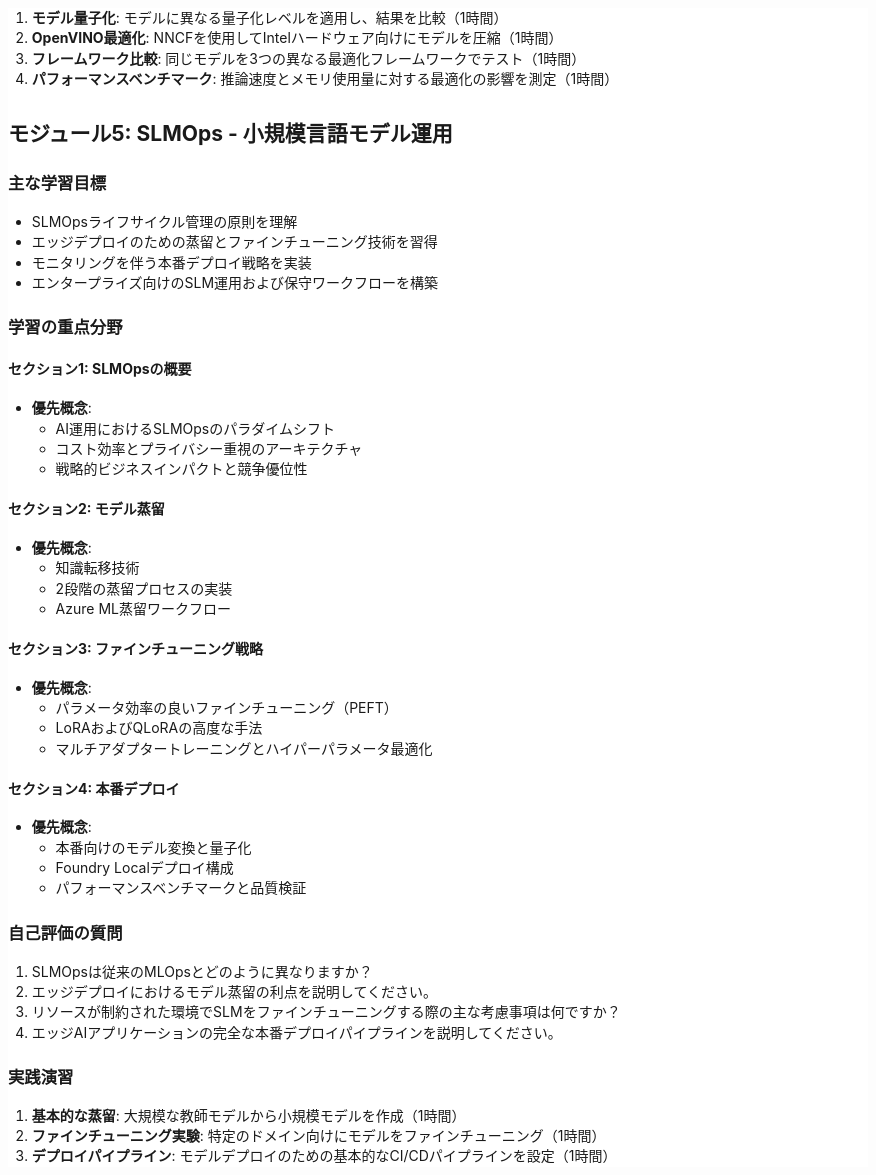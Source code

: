 1. **モデル量子化**: モデルに異なる量子化レベルを適用し、結果を比較（1時間）  
2. **OpenVINO最適化**: NNCFを使用してIntelハードウェア向けにモデルを圧縮（1時間）  
3. **フレームワーク比較**: 同じモデルを3つの異なる最適化フレームワークでテスト（1時間）  
4. **パフォーマンスベンチマーク**: 推論速度とメモリ使用量に対する最適化の影響を測定（1時間）  

## モジュール5: SLMOps - 小規模言語モデル運用

### 主な学習目標

- SLMOpsライフサイクル管理の原則を理解  
- エッジデプロイのための蒸留とファインチューニング技術を習得  
- モニタリングを伴う本番デプロイ戦略を実装  
- エンタープライズ向けのSLM運用および保守ワークフローを構築  

### 学習の重点分野

#### セクション1: SLMOpsの概要
- **優先概念**:  
  - AI運用におけるSLMOpsのパラダイムシフト  
  - コスト効率とプライバシー重視のアーキテクチャ  
  - 戦略的ビジネスインパクトと競争優位性  

#### セクション2: モデル蒸留
- **優先概念**:  
  - 知識転移技術  
  - 2段階の蒸留プロセスの実装  
  - Azure ML蒸留ワークフロー  

#### セクション3: ファインチューニング戦略
- **優先概念**:  
  - パラメータ効率の良いファインチューニング（PEFT）  
  - LoRAおよびQLoRAの高度な手法  
  - マルチアダプタートレーニングとハイパーパラメータ最適化  

#### セクション4: 本番デプロイ
- **優先概念**:  
  - 本番向けのモデル変換と量子化  
  - Foundry Localデプロイ構成  
  - パフォーマンスベンチマークと品質検証  

### 自己評価の質問

1. SLMOpsは従来のMLOpsとどのように異なりますか？  
2. エッジデプロイにおけるモデル蒸留の利点を説明してください。  
3. リソースが制約された環境でSLMをファインチューニングする際の主な考慮事項は何ですか？  
4. エッジAIアプリケーションの完全な本番デプロイパイプラインを説明してください。  

### 実践演習

1. **基本的な蒸留**: 大規模な教師モデルから小規模モデルを作成（1時間）  
2. **ファインチューニング実験**: 特定のドメイン向けにモデルをファインチューニング（1時間）  
3. **デプロイパイプライン**: モデルデプロイのための基本的なCI/CDパイプラインを設定（1時間）  
